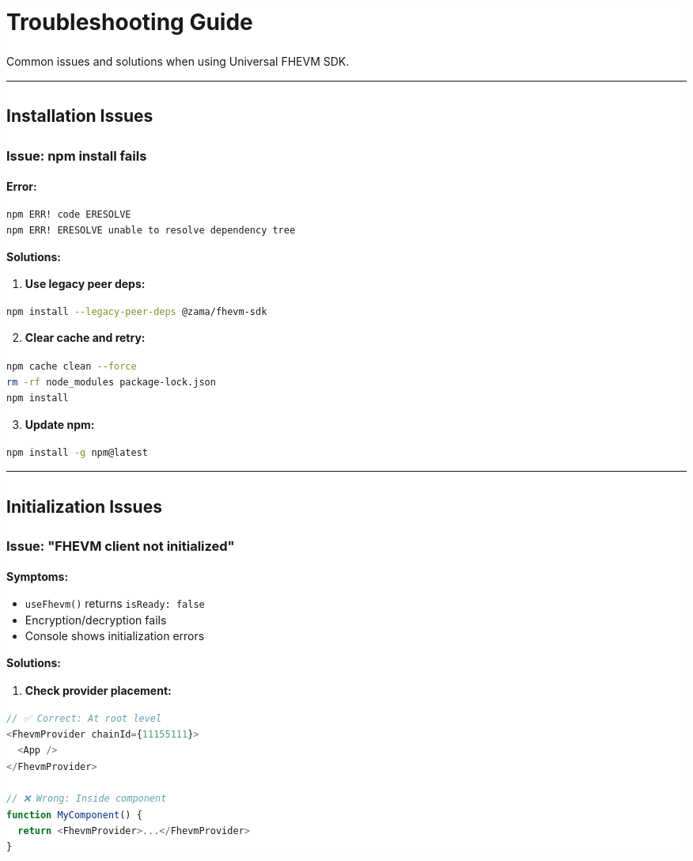 # Troubleshooting Guide

Common issues and solutions when using Universal FHEVM SDK.

---

## Installation Issues

### Issue: npm install fails

**Error:**
```
npm ERR! code ERESOLVE
npm ERR! ERESOLVE unable to resolve dependency tree
```

**Solutions:**

1. **Use legacy peer deps:**
```bash
npm install --legacy-peer-deps @zama/fhevm-sdk
```

2. **Clear cache and retry:**
```bash
npm cache clean --force
rm -rf node_modules package-lock.json
npm install
```

3. **Update npm:**
```bash
npm install -g npm@latest
```

---

## Initialization Issues

### Issue: "FHEVM client not initialized"

**Symptoms:**
- `useFhevm()` returns `isReady: false`
- Encryption/decryption fails
- Console shows initialization errors

**Solutions:**

1. **Check provider placement:**
```typescript
// ✅ Correct: At root level
<FhevmProvider chainId={11155111}>
  <App />
</FhevmProvider>

// ❌ Wrong: Inside component
function MyComponent() {
  return <FhevmProvider>...</FhevmProvider>
}
```
